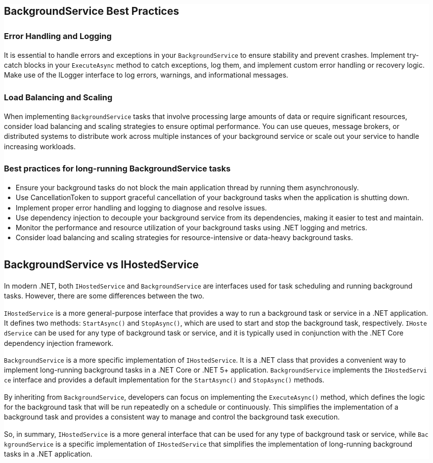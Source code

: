 ## BackgroundService Best Practices

### Error Handling and Logging

It is essential to handle errors and exceptions in your `BackgroundService` to ensure stability and prevent crashes. Implement try-catch blocks in your `ExecuteAsync` method to catch exceptions, log them, and implement custom error handling or recovery logic. Make use of the ILogger interface to log errors, warnings, and informational messages.

### Load Balancing and Scaling

When implementing `BackgroundService` tasks that involve processing large amounts of data or require significant resources, consider load balancing and scaling strategies to ensure optimal performance. You can use queues, message brokers, or distributed systems to distribute work across multiple instances of your background service or scale out your service to handle increasing workloads.

### Best practices for long-running BackgroundService tasks

- Ensure your background tasks do not block the main application thread by running them asynchronously.
- Use CancellationToken to support graceful cancellation of your background tasks when the application is shutting down.
- Implement proper error handling and logging to diagnose and resolve issues.
- Use dependency injection to decouple your background service from its dependencies, making it easier to test and maintain.
- Monitor the performance and resource utilization of your background tasks using .NET logging and metrics.
- Consider load balancing and scaling strategies for resource-intensive or data-heavy background tasks.

## BackgroundService vs IHostedService

In modern .NET, both `IHostedService` and `BackgroundService` are interfaces used for task scheduling and running background tasks. However, there are some differences between the two.

`IHostedService` is a more general-purpose interface that provides a way to run a background task or service in a .NET application. It defines two methods: `StartAsync()` and `StopAsync()`, which are used to start and stop the background task, respectively. `IHostedService` can be used for any type of background task or service, and it is typically used in conjunction with the .NET Core dependency injection framework.

`BackgroundService` is a more specific implementation of `IHostedService`. It is a .NET class that provides a convenient way to implement long-running background tasks in a .NET Core or .NET 5+ application. `BackgroundService` implements the `IHostedService` interface and provides a default implementation for the `StartAsync()` and `StopAsync()` methods. 

By inheriting from `BackgroundService`, developers can focus on implementing the `ExecuteAsync()` method, which defines the logic for the background task that will be run repeatedly on a schedule or continuously. This simplifies the implementation of a background task and provides a consistent way to manage and control the background task execution.

So, in summary, `IHostedService` is a more general interface that can be used for any type of background task or service, while `BackgroundService` is a specific implementation of `IHostedService` that simplifies the implementation of long-running background tasks in a .NET application.